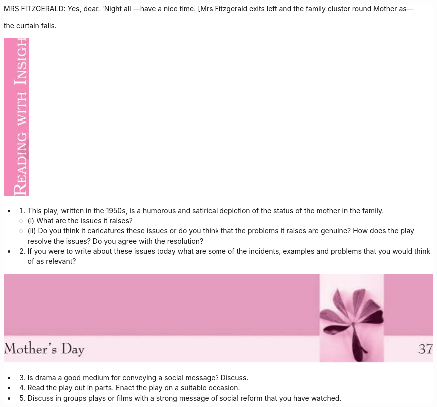
MRS FITZGERALD: Yes, dear. 'Night all —have a nice time. [Mrs Fitzgerald exits left and the family cluster round Mother as—

the curtain falls.

![](_page_20_Picture_6.jpeg)

- 1. This play, written in the 1950s, is a humorous and satirical depiction of the status of the mother in the family.
	- (i) What are the issues it raises?
	- (ii) Do you think it caricatures these issues or do you think that the problems it raises are genuine? How does the play resolve the issues? Do you agree with the resolution?
- 2. If you were to write about these issues today what are some of the incidents, examples and problems that you would think of as relevant?

![](_page_21_Picture_1.jpeg)

- 3. Is drama a good medium for conveying a social message? Discuss.
- 4. Read the play out in parts. Enact the play on a suitable occasion.
- 5. Discuss in groups plays or films with a strong message of social reform that you have watched.

